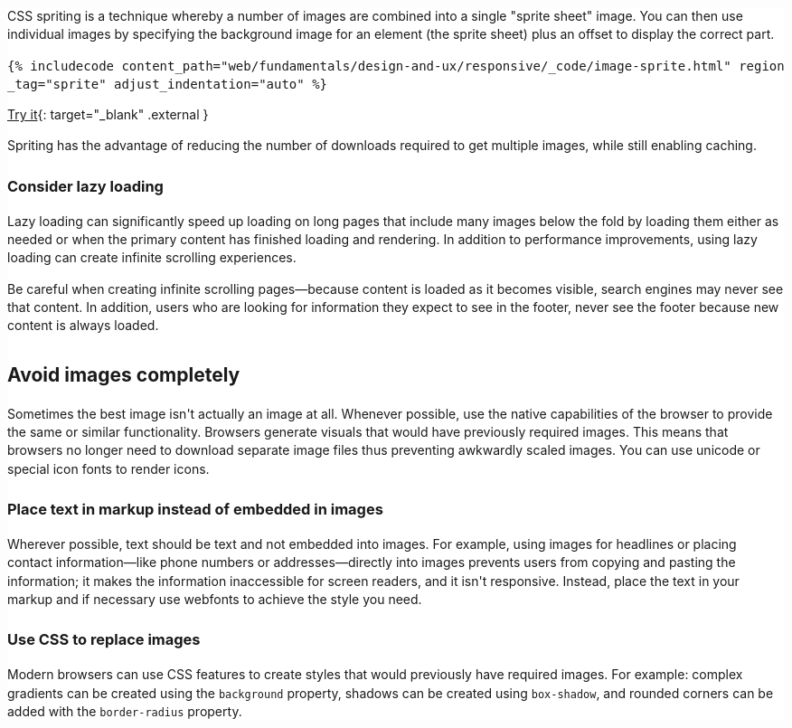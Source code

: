CSS spriting is a technique whereby a number of images are combined into a single
"sprite sheet" image. You can then use individual images by specifying the
background image for an element (the sprite sheet) plus an offset to display the
correct part.

<div style="clear:both;"></div>

<pre class="prettyprint">
{% includecode content_path="web/fundamentals/design-and-ux/responsive/_code/image-sprite.html" region_tag="sprite" adjust_indentation="auto" %}
</pre>

[Try it](https://googlesamples.github.io/web-fundamentals/fundamentals/design-and-ux/responsive/image-sprite.html){: target="_blank" .external }

Spriting has the advantage of reducing the number of downloads required to get
multiple images, while still enabling caching.

### Consider lazy loading

Lazy loading can significantly speed up loading on long pages that include many
images below the fold by loading them either as needed or when the primary
content has finished loading and rendering.  In addition to performance
improvements, using lazy loading can create infinite scrolling experiences.

Be careful when creating infinite scrolling pages&mdash;because content is loaded as
it becomes visible, search engines may never see that content.  In addition,
users who are looking for information they expect to see in the footer, 
never see the footer because new content is always loaded.



## Avoid images completely

Sometimes the best image isn't actually an image at all. Whenever possible, use
the native capabilities of the browser to provide the same or similar
functionality.  Browsers generate visuals that would have previously required
images.   This means that browsers no longer need to download separate image
files thus preventing awkwardly scaled images.  You can use unicode or special
icon fonts to render icons.

### Place text in markup instead of embedded in images

Wherever possible, text should be text and not embedded into images. For
example, using images for headlines or placing contact information&mdash;like
phone numbers or addresses&mdash;directly into images prevents users from
copying and pasting the information; it makes the information inaccessible for
screen readers, and it isn't responsive.  Instead, place the text in your markup
and if necessary use webfonts to achieve the style you need.

### Use CSS to replace images

Modern browsers can use CSS features to create styles that would previously have
required images.  For example: complex gradients can be created using the
`background` property, shadows can be created using `box-shadow`, and rounded 
corners can be added with the `border-radius` property.
